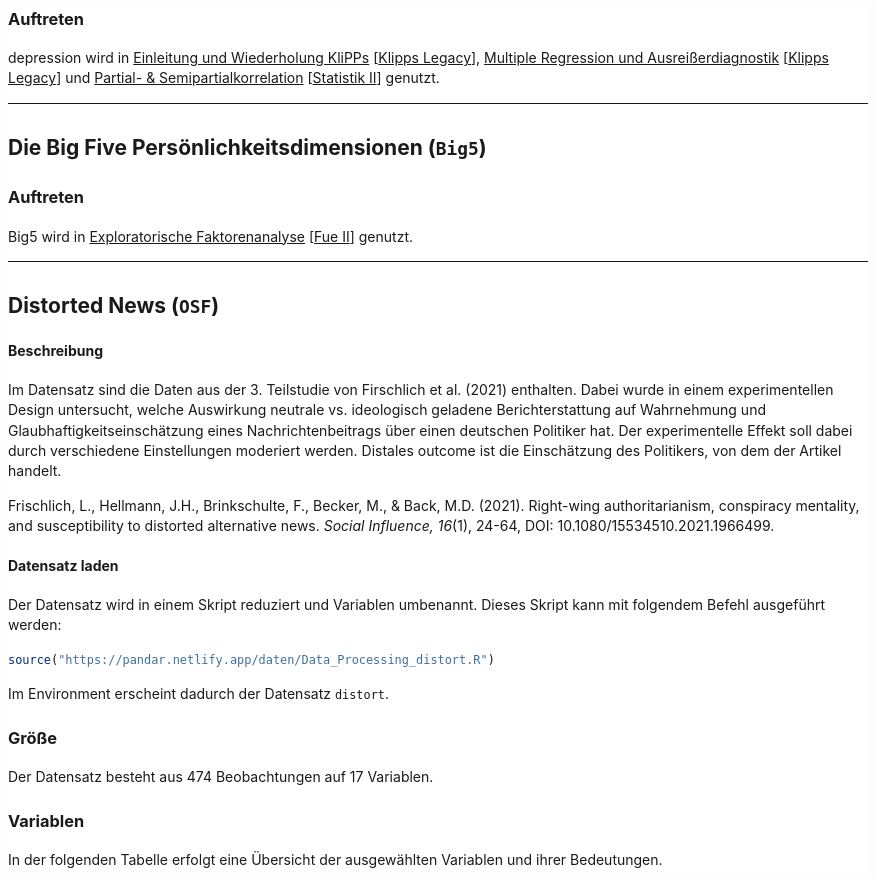 

### Auftreten
depression wird in [Einleitung und Wiederholung KliPPs](/lehre/klipps-legacy/einleitung-klipps-legacy) [[Klipps Legacy](/category/klipps-legacy/)], [Multiple Regression und Ausreißerdiagnostik](/lehre/klipps-legacy/regression-ausreisser-klipps-legacy) [[Klipps Legacy](/category/klipps-legacy/)] und [Partial- & Semipartialkorrelation](/lehre/statistik-ii/partial) [[Statistik II](/category/statistik-ii/)] genutzt.

---

## Die Big Five Persönlichkeitsdimensionen (`Big5`)



### Auftreten
Big5 wird in [Exploratorische Faktorenanalyse](/lehre/fue-ii/fue-efa) [[Fue II](/category/fue-ii/)] genutzt.

---

## Distorted News (`OSF`)

#### Beschreibung
Im Datensatz sind die Daten aus der 3. Teilstudie von Firschlich et al. (2021) enthalten. Dabei wurde in einem experimentellen Design untersucht, welche Auswirkung neutrale vs. ideologisch geladene Berichterstattung auf Wahrnehmung und Glaubhaftigkeitseinschätzung eines Nachrichtenbeitrags über einen deutschen Politiker hat. Der experimentelle Effekt soll dabei durch verschiedene Einstellungen moderiert werden. Distales outcome ist die Einschätzung des Politikers, von dem der Artikel handelt.

Frischlich, L., Hellmann, J.H., Brinkschulte, F., Becker, M., & Back, M.D. (2021). Right-wing authoritarianism, conspiracy mentality, and susceptibility to distorted alternative news. _Social Influence, 16_(1), 24-64, DOI: 10.1080/15534510.2021.1966499.

#### Datensatz laden

Der Datensatz wird in einem Skript reduziert und Variablen umbenannt. Dieses Skript kann mit folgendem Befehl ausgeführt werden:


```r
source("https://pandar.netlify.app/daten/Data_Processing_distort.R")
```



Im Environment erscheint dadurch der Datensatz `distort`.

### Größe
Der Datensatz besteht aus 474 Beobachtungen auf 17 Variablen.

### Variablen

In der folgenden Tabelle erfolgt eine Übersicht der ausgewählten Variablen und ihrer Bedeutungen.
